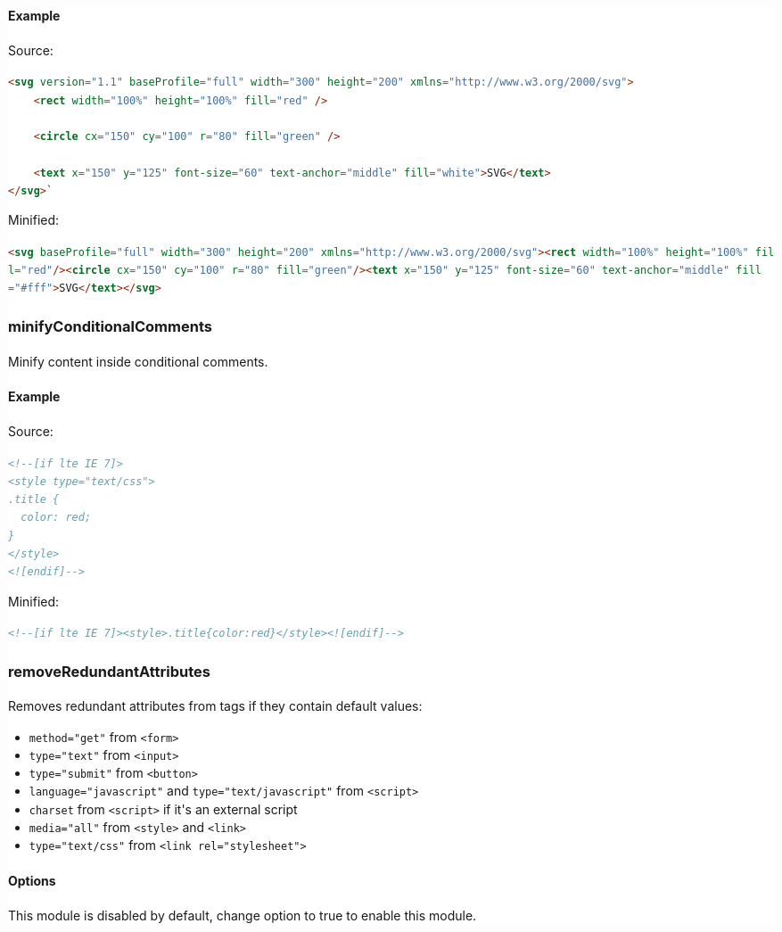 #### Example
Source:
```html
<svg version="1.1" baseProfile="full" width="300" height="200" xmlns="http://www.w3.org/2000/svg">
    <rect width="100%" height="100%" fill="red" />

    <circle cx="150" cy="100" r="80" fill="green" />

    <text x="150" y="125" font-size="60" text-anchor="middle" fill="white">SVG</text>
</svg>`
```

Minified:
```html
<svg baseProfile="full" width="300" height="200" xmlns="http://www.w3.org/2000/svg"><rect width="100%" height="100%" fill="red"/><circle cx="150" cy="100" r="80" fill="green"/><text x="150" y="125" font-size="60" text-anchor="middle" fill="#fff">SVG</text></svg>
```

### minifyConditionalComments

Minify content inside conditional comments.

#### Example

Source:

```html
<!--[if lte IE 7]>
<style type="text/css">
.title {
  color: red;
}
</style>
<![endif]-->
```

Minified:

```html
<!--[if lte IE 7]><style>.title{color:red}</style><![endif]-->
```

### removeRedundantAttributes
Removes redundant attributes from tags if they contain default values:
- `method="get"` from `<form>`
- `type="text"` from `<input>`
- `type="submit"` from `<button>`
- `language="javascript"` and `type="text/javascript"` from `<script>`
- `charset` from `<script>` if it's an external script
- `media="all"` from `<style>` and `<link>`
- `type="text/css"` from `<link rel="stylesheet">`

#### Options
This module is disabled by default, change option to true to enable this module.
